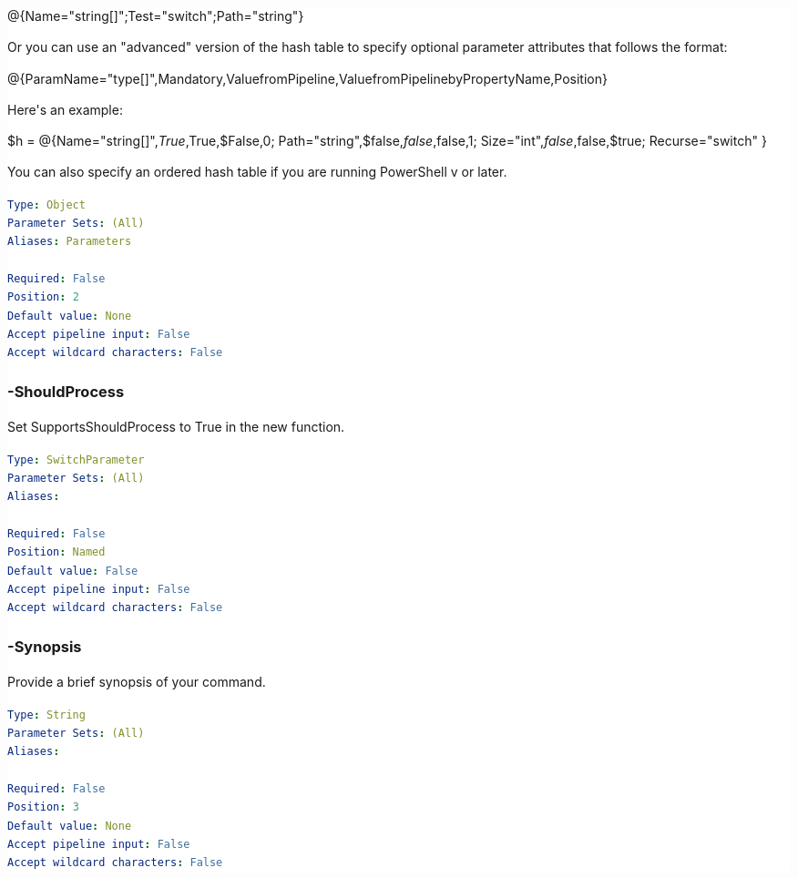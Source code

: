 @{Name="string\[\]";Test="switch";Path="string"}

Or you can use an "advanced" version of the hash table to specify optional parameter attributes that follows the format:

@{ParamName="type\[\]",Mandatory,ValuefromPipeline,ValuefromPipelinebyPropertyName,Position}

Here's an example:

$h = @{Name="string\[\]",$True,$True,$False,0;
  Path="string",$false,$false,$false,1;
  Size="int",$false,$false,$true;
  Recurse="switch"
  }

You can also specify an ordered hash table if you are running PowerShell v or later.

```yaml
Type: Object
Parameter Sets: (All)
Aliases: Parameters

Required: False
Position: 2
Default value: None
Accept pipeline input: False
Accept wildcard characters: False
```

### -ShouldProcess

Set SupportsShouldProcess to True in the new function.

```yaml
Type: SwitchParameter
Parameter Sets: (All)
Aliases:

Required: False
Position: Named
Default value: False
Accept pipeline input: False
Accept wildcard characters: False
```

### -Synopsis

Provide a brief synopsis of your command.

```yaml
Type: String
Parameter Sets: (All)
Aliases:

Required: False
Position: 3
Default value: None
Accept pipeline input: False
Accept wildcard characters: False
```
